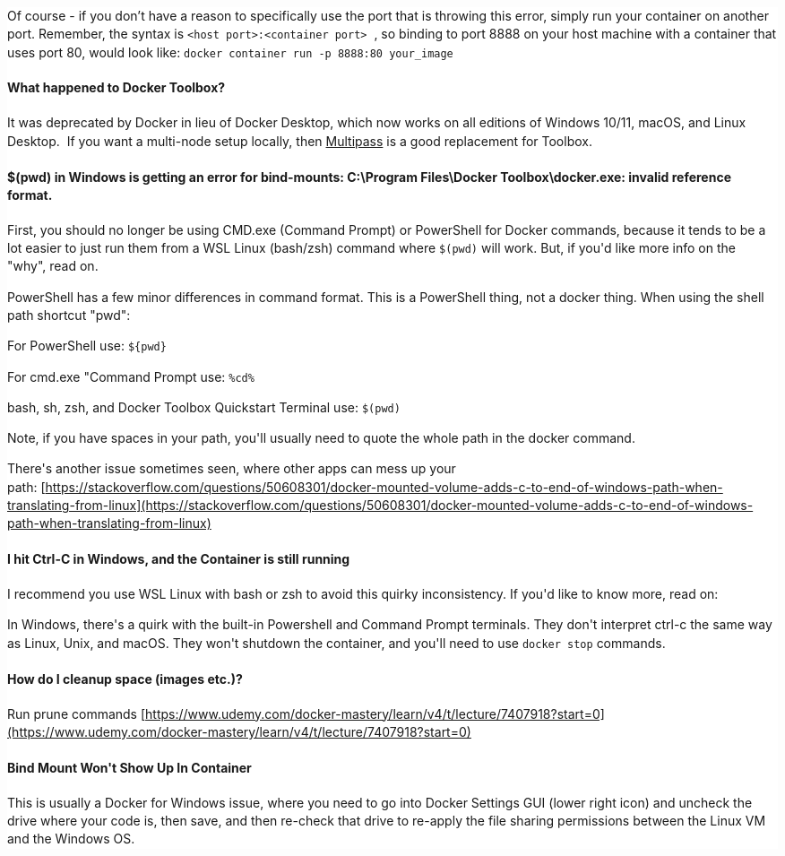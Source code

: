 Of course - if you don’t have a reason to specifically use the port that is throwing this error, simply run your container on another port. Remember, the syntax is `<host port>:<container port>`  , so binding to port 8888 on your host machine with a container that uses port 80, would look like: `docker container run -p 8888:80 your_image`  

#### What happened to Docker Toolbox?

It was deprecated by Docker in lieu of Docker Desktop, which now works on all editions of Windows 10/11, macOS, and Linux Desktop.  If you want a multi-node setup locally, then [Multipass](https://multipass.run/) is a good replacement for Toolbox.  

#### $(pwd) in Windows is getting an error for bind-mounts: C:\Program Files\Docker Toolbox\docker.exe: invalid reference format.

First, you should no longer be using CMD.exe (Command Prompt) or PowerShell for Docker commands, because it tends to be a lot easier to just run them from a WSL Linux (bash/zsh) command where `$(pwd)` will work. But, if you'd like more info on the "why", read on.

PowerShell has a few minor differences in command format. This is a PowerShell thing, not a docker thing. When using the shell path shortcut "pwd":

For PowerShell use: `${pwd}` 

For cmd.exe "Command Prompt use: `%cd%`

bash, sh, zsh, and Docker Toolbox Quickstart Terminal use: `$(pwd)` 

Note, if you have spaces in your path, you'll usually need to quote the whole path in the docker command.

There's another issue sometimes seen, where other apps can mess up your path: [https://stackoverflow.com/questions/50608301/docker-mounted-volume-adds-c-to-end-of-windows-path-when-translating-from-linux](https://stackoverflow.com/questions/50608301/docker-mounted-volume-adds-c-to-end-of-windows-path-when-translating-from-linux)

#### I hit Ctrl-C in Windows, and the Container is still running

I recommend you use WSL Linux with bash or zsh to avoid this quirky inconsistency. If you'd like to know more, read on:

In Windows, there's a quirk with the built-in Powershell and Command Prompt terminals. They don't interpret ctrl-c the same way as Linux, Unix, and macOS. They won't shutdown the container, and you'll need to use `docker stop` commands.

#### How do I cleanup space (images etc.)?

Run prune commands [https://www.udemy.com/docker-mastery/learn/v4/t/lecture/7407918?start=0](https://www.udemy.com/docker-mastery/learn/v4/t/lecture/7407918?start=0)

#### Bind Mount Won't Show Up In Container

This is usually a Docker for Windows issue, where you need to go into Docker Settings GUI (lower right icon) and uncheck the drive where your code is, then save, and then re-check that drive to re-apply the file sharing permissions between the Linux VM and the Windows OS.
